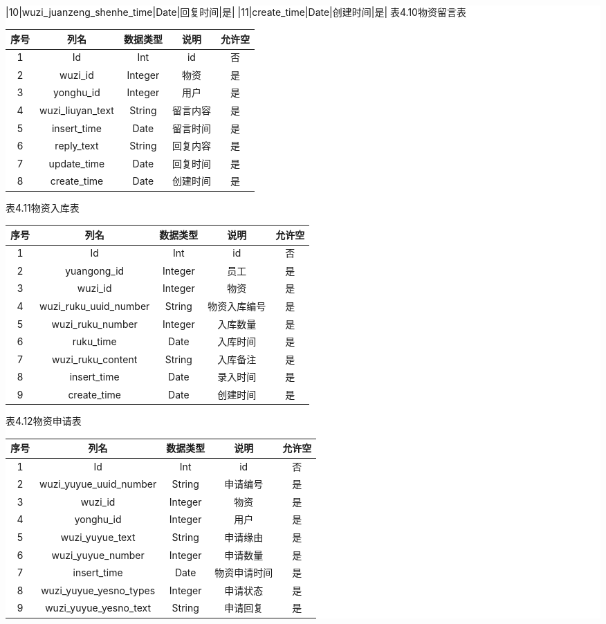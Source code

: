 |10|wuzi\_juanzeng\_shenhe\_time|Date|回复时间|是|
|11|create\_time|Date|创建时间|是|
表4.10物资留言表

|序号|列名|数据类型|说明|允许空|
| :-: | :-: | :-: | :-: | :-: |
|1|Id|Int|id|否|
|2|wuzi\_id|Integer|物资|是|
|3|yonghu\_id|Integer|用户|是|
|4|wuzi\_liuyan\_text|String|留言内容|是|
|5|insert\_time|Date|留言时间|是|
|6|reply\_text|String|回复内容|是|
|7|update\_time|Date|回复时间|是|
|8|create\_time|Date|创建时间|是|
表4.11物资入库表

|序号|列名|数据类型|说明|允许空|
| :-: | :-: | :-: | :-: | :-: |
|1|Id|Int|id|否|
|2|yuangong\_id|Integer|员工|是|
|3|wuzi\_id|Integer|物资|是|
|4|wuzi\_ruku\_uuid\_number|String|物资入库编号|是|
|5|wuzi\_ruku\_number|Integer|入库数量|是|
|6|ruku\_time|Date|入库时间|是|
|7|wuzi\_ruku\_content|String|入库备注|是|
|8|insert\_time|Date|录入时间|是|
|9|create\_time|Date|创建时间|是|
表4.12物资申请表

|序号|列名|数据类型|说明|允许空|
| :-: | :-: | :-: | :-: | :-: |
|1|Id|Int|id|否|
|2|wuzi\_yuyue\_uuid\_number|String|申请编号|是|
|3|wuzi\_id|Integer|物资|是|
|4|yonghu\_id|Integer|用户|是|
|5|wuzi\_yuyue\_text|String|申请缘由|是|
|6|wuzi\_yuyue\_number|Integer|申请数量|是|
|7|insert\_time|Date|物资申请时间|是|
|8|wuzi\_yuyue\_yesno\_types|Integer|申请状态|是|
|9|wuzi\_yuyue\_yesno\_text|String|申请回复|是|